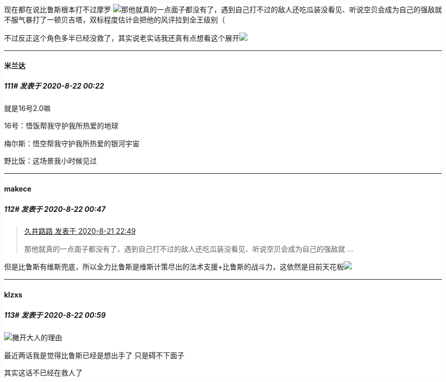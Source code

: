 现在都在说比鲁斯根本打不过摩罗</blockquote>
<img src="https://static.saraba1st.com/image/smiley/face2017/067.png" referrerpolicy="no-referrer">那他就真的一点面子都没有了，遇到自己打不过的敌人还吃瓜装没看见、听说空贝会成为自己的强敌就不服气暴打了一顿贝吉塔，双标程度估计会把他的风评拉到全王级别（


不过反正这个角色多半已经没救了，其实说老实话我还真有点想看这个展开<img src="https://static.saraba1st.com/image/smiley/face2017/068.png" referrerpolicy="no-referrer">







-----

####  米兰达  
##### 111#       发表于 2020-8-22 00:22




就是16号2.0嘛

16号：悟饭帮我守护我所热爱的地球

梅尔斯：悟空帮我守护我所热爱的银河宇宙

野比饭：这场景我小时候见过







-----

####  makece  
##### 112#       发表于 2020-8-22 00:47



<blockquote><a href="httphttps://bbs.saraba1st.com/2b/forum.php?mod=redirect&amp;goto=findpost&amp;pid=48511246&amp;ptid=1949909" target="_blank">久井路路 发表于 2020-8-21 22:49</a>

那他就真的一点面子都没有了，遇到自己打不过的敌人还吃瓜装没看见、听说空贝会成为自己的强敌就 ...</blockquote>
但是比鲁斯有维斯兜底，所以全力比鲁斯是维斯计策尽出的法术支援+比鲁斯的战斗力，这依然是目前天花板<img src="https://static.saraba1st.com/image/smiley/face2017/067.png" referrerpolicy="no-referrer">







-----

####  klzxs  
##### 113#       发表于 2020-8-22 00:59



<img src="https://static.saraba1st.com/image/smiley/face2017/002.png" referrerpolicy="no-referrer">撇开大人的理由

最近两话我是觉得比鲁斯已经是想出手了 只是碍不下面子

其实这话不已经在救人了
